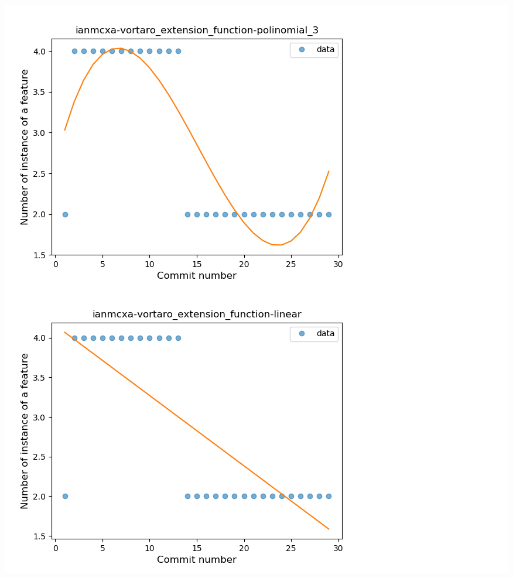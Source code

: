 ![ianmcxa-vortaro T11_3](../plots/ianmcxa-vortaro_extension_function_T11_3.png)
![ianmcxa-vortaro T2](../plots/ianmcxa-vortaro_extension_function_T2.png)